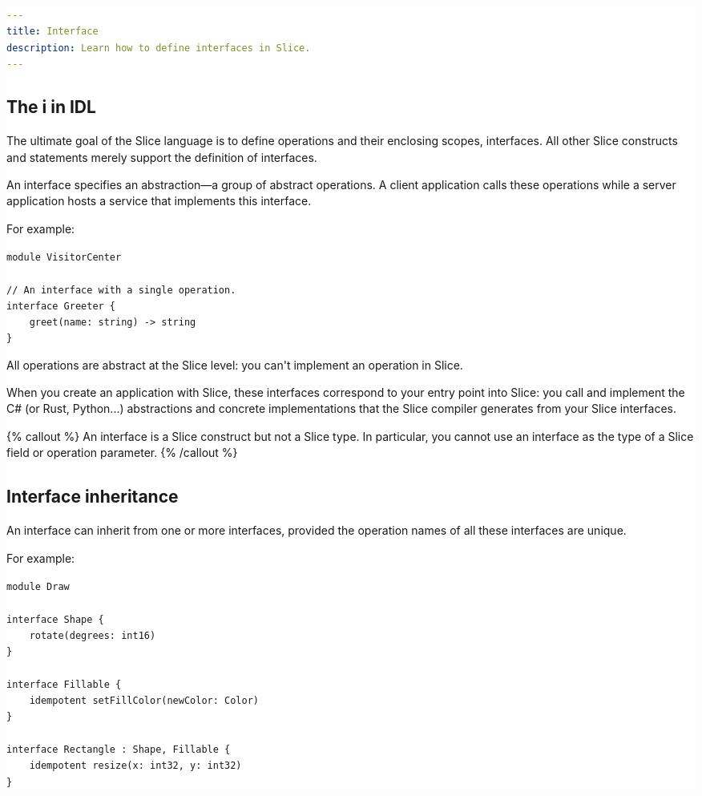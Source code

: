 ```yaml
---
title: Interface
description: Learn how to define interfaces in Slice.
---
```


## The i in IDL

The ultimate goal of the Slice language is to define operations and their enclosing scopes, interfaces. All other Slice
constructs and statements merely support the definition of interfaces.

An interface specifies an abstraction—a group of abstract operations. A client application calls these operations while
a server application hosts a service that implements this interface.

For example:

```slice {% addMode=true %}
module VisitorCenter

// An interface with a single operation.
interface Greeter {
    greet(name: string) -> string
}
```

All operations are abstract at the Slice level: you can't implement an operation in Slice.

When you create an application with Slice, these interfaces correspond to your entry point into Slice: you call and
implement the C# (or Rust, Python...) abstractions and concrete implementations that the Slice compiler generates from
your Slice interfaces.

{% callout %}
An interface is a Slice construct but not a Slice type. In particular, you cannot use an interface as the type of a
Slice field or operation parameter.
{% /callout %}

## Interface inheritance

An interface can inherit from one or more interfaces, provided the operation names of all these interfaces are unique.

For example:

```slice {% addMode=true %}
module Draw

interface Shape {
    rotate(degrees: int16)
}

interface Fillable {
    idempotent setFillColor(newColor: Color)
}

interface Rectangle : Shape, Fillable {
    idempotent resize(x: int32, y: int32)
}
```
